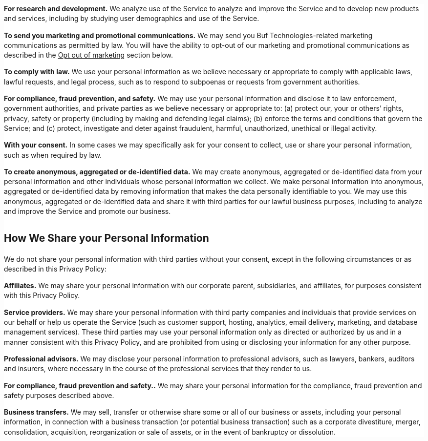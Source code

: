 **For research and development.** We analyze use of the Service to analyze and improve the Service and to develop new products and services, including by studying user demographics and use of the Service.

**To send you marketing and promotional communications.** We may send you Buf Technologies-related marketing communications as permitted by law. You will have the ability to opt-out of our marketing and promotional communications as described in the [Opt out of marketing](https://buf.build/resources/privacy#opt-out-of-marketing) section below.

**To comply with law.** We use your personal information as we believe necessary or appropriate to comply with applicable laws, lawful requests, and legal process, such as to respond to subpoenas or requests from government authorities.

**For compliance, fraud prevention, and safety.** We may use your personal information and disclose it to law enforcement, government authorities, and private parties as we believe necessary or appropriate to: (a) protect our, your or others’ rights, privacy, safety or property (including by making and defending legal claims); (b) enforce the terms and conditions that govern the Service; and (c) protect, investigate and deter against fraudulent, harmful, unauthorized, unethical or illegal activity.

**With your consent.** In some cases we may specifically ask for your consent to collect, use or share your personal information, such as when required by law.

**To create anonymous, aggregated or de-identified data.** We may create anonymous, aggregated or de-identified data from your personal information and other individuals whose personal information we collect. We make personal information into anonymous, aggregated or de-identified data by removing information that makes the data personally identifiable to you. We may use this anonymous, aggregated or de-identified data and share it with third parties for our lawful business purposes, including to analyze and improve the Service and promote our business.

## How We Share your Personal Information

We do not share your personal information with third parties without your consent, except in the following circumstances or as described in this Privacy Policy:

**Affiliates.** We may share your personal information with our corporate parent, subsidiaries, and affiliates, for purposes consistent with this Privacy Policy.

**Service providers.** We may share your personal information with third party companies and individuals that provide services on our behalf or help us operate the Service (such as customer support, hosting, analytics, email delivery, marketing, and database management services). These third parties may use your personal information only as directed or authorized by us and in a manner consistent with this Privacy Policy, and are prohibited from using or disclosing your information for any other purpose.

**Professional advisors.** We may disclose your personal information to professional advisors, such as lawyers, bankers, auditors and insurers, where necessary in the course of the professional services that they render to us.

**For compliance, fraud prevention and safety..** We may share your personal information for the compliance, fraud prevention and safety purposes described above.

**Business transfers.** We may sell, transfer or otherwise share some or all of our business or assets, including your personal information, in connection with a business transaction (or potential business transaction) such as a corporate divestiture, merger, consolidation, acquisition, reorganization or sale of assets, or in the event of bankruptcy or dissolution.
